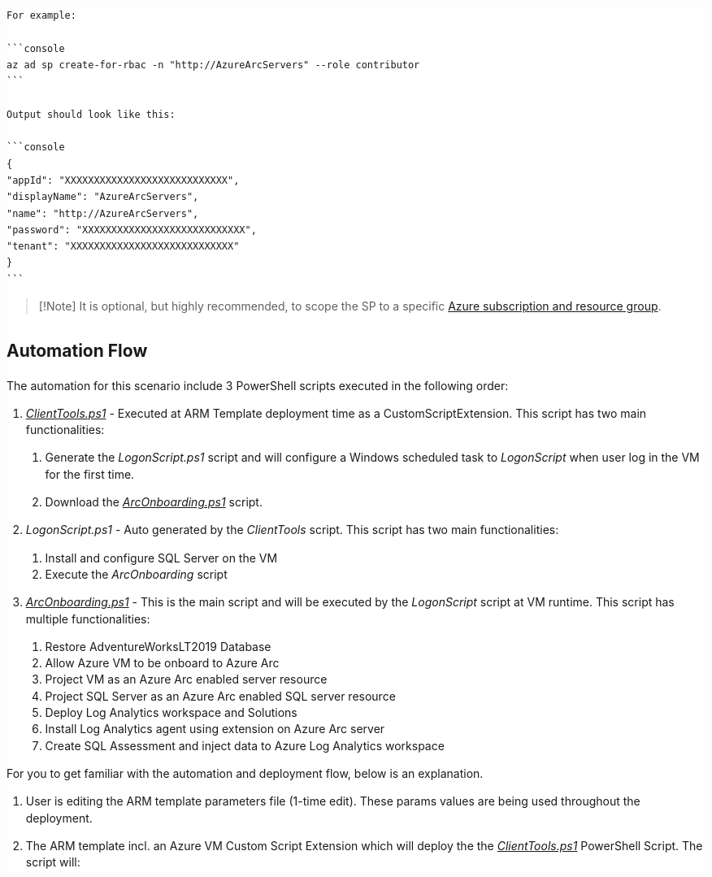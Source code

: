     For example:

    ```console
    az ad sp create-for-rbac -n "http://AzureArcServers" --role contributor
    ```

    Output should look like this:

    ```console
    {
    "appId": "XXXXXXXXXXXXXXXXXXXXXXXXXXXX",
    "displayName": "AzureArcServers",
    "name": "http://AzureArcServers",
    "password": "XXXXXXXXXXXXXXXXXXXXXXXXXXXX",
    "tenant": "XXXXXXXXXXXXXXXXXXXXXXXXXXXX"
    }
    ```

> [!Note] It is optional, but highly recommended, to scope the SP to a specific [Azure subscription and resource group](https://docs.microsoft.com/en-us/cli/azure/ad/sp?view=azure-cli-latest).

## Automation Flow

The automation for this scenario include 3 PowerShell scripts executed in the following order:

1. [*ClientTools.ps1*](../azure/arm_template/scripts/ClientTools.ps1) - Executed at ARM Template deployment time as a CustomScriptExtension. This script has two main functionalities:

    1. Generate the *LogonScript.ps1* script and will configure a Windows scheduled task to *LogonScript* when user log in the VM for the first time.

    2. Download the [*ArcOnboarding.ps1*](../azure/arm_template/scripts/ArcOnboarding.ps1) script.  

2. *LogonScript.ps1* - Auto generated by the *ClientTools* script. This script has two main functionalities:

    1. Install and configure SQL Server on the VM
    2. Execute the *ArcOnboarding* script

3. [*ArcOnboarding.ps1*](../azure/arm_template/scripts/ArcOnboarding.ps1) - This is the main script and will be executed by the *LogonScript* script at VM runtime. This script has multiple functionalities:

    1. Restore AdventureWorksLT2019 Database
    2. Allow Azure VM to be onboard to Azure Arc
    3. Project VM as an Azure Arc enabled server resource
    4. Project SQL Server as an Azure Arc enabled SQL server resource
    5. Deploy Log Analytics workspace and Solutions
    6. Install Log Analytics agent using extension on Azure Arc server
    7. Create SQL Assessment and inject data to Azure Log Analytics workspace

For you to get familiar with the automation and deployment flow, below is an explanation.

1. User is editing the ARM template parameters file (1-time edit). These params values are being used throughout the deployment.

2. The ARM template incl. an Azure VM Custom Script Extension which will deploy the the [*ClientTools.ps1*](../azure/arm_template/scripts/ClientTools.ps1) PowerShell Script. The script will:
